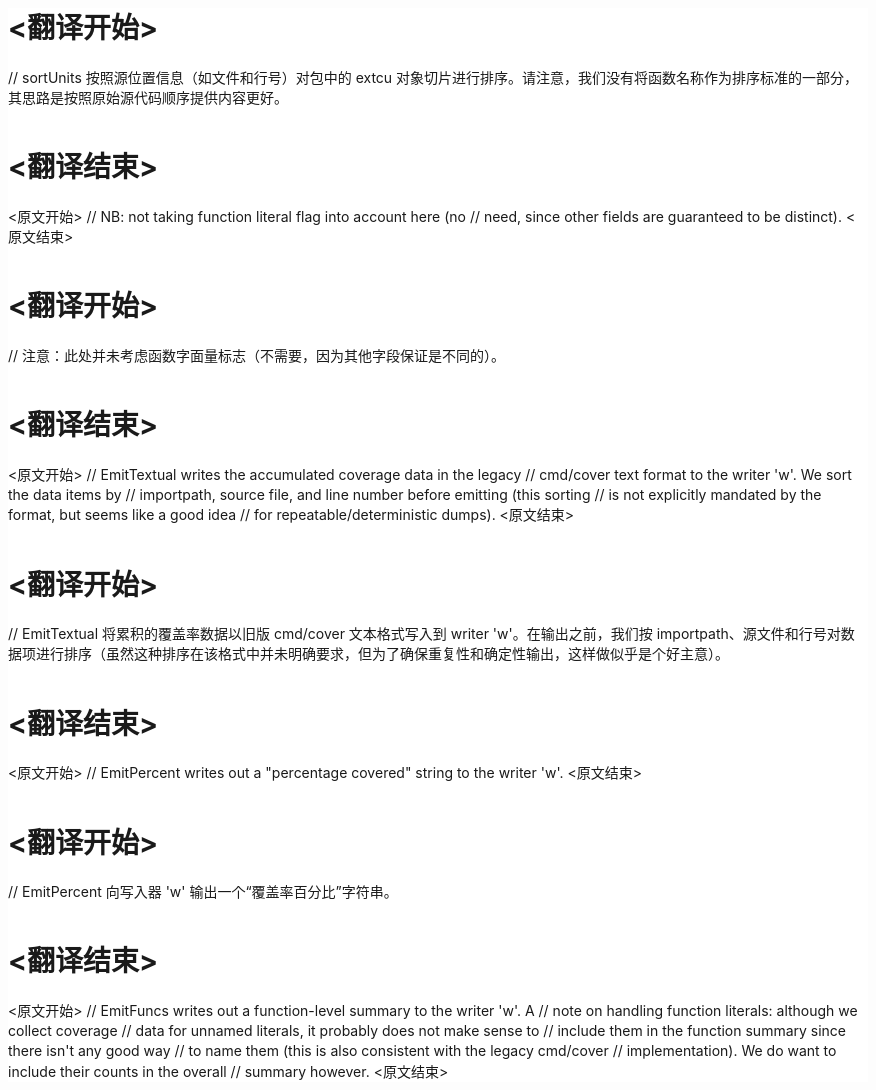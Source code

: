 # <翻译开始>
// sortUnits 按照源位置信息（如文件和行号）对包中的 extcu 对象切片进行排序。请注意，我们没有将函数名称作为排序标准的一部分，其思路是按照原始源代码顺序提供内容更好。
# <翻译结束>


<原文开始>
		// NB: not taking function literal flag into account here (no
		// need, since other fields are guaranteed to be distinct).
<原文结束>

# <翻译开始>
// 注意：此处并未考虑函数字面量标志（不需要，因为其他字段保证是不同的）。
# <翻译结束>


<原文开始>
// EmitTextual writes the accumulated coverage data in the legacy
// cmd/cover text format to the writer 'w'. We sort the data items by
// importpath, source file, and line number before emitting (this sorting
// is not explicitly mandated by the format, but seems like a good idea
// for repeatable/deterministic dumps).
<原文结束>

# <翻译开始>
// EmitTextual 将累积的覆盖率数据以旧版 cmd/cover 文本格式写入到 writer 'w'。在输出之前，我们按 importpath、源文件和行号对数据项进行排序（虽然这种排序在该格式中并未明确要求，但为了确保重复性和确定性输出，这样做似乎是个好主意）。
# <翻译结束>


<原文开始>
// EmitPercent writes out a "percentage covered" string to the writer 'w'.
<原文结束>

# <翻译开始>
// EmitPercent 向写入器 'w' 输出一个“覆盖率百分比”字符串。
# <翻译结束>


<原文开始>
// EmitFuncs writes out a function-level summary to the writer 'w'. A
// note on handling function literals: although we collect coverage
// data for unnamed literals, it probably does not make sense to
// include them in the function summary since there isn't any good way
// to name them (this is also consistent with the legacy cmd/cover
// implementation). We do want to include their counts in the overall
// summary however.
<原文结束>
